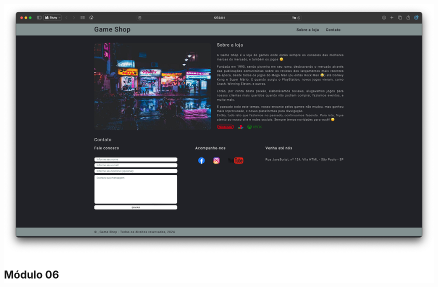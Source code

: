 <img src="./images/markdown/modulo_05_loja_games_resultado_final.png" style="border-radius: 8px; display: block; margin: auto; width: 100%;">

## Módulo 06

